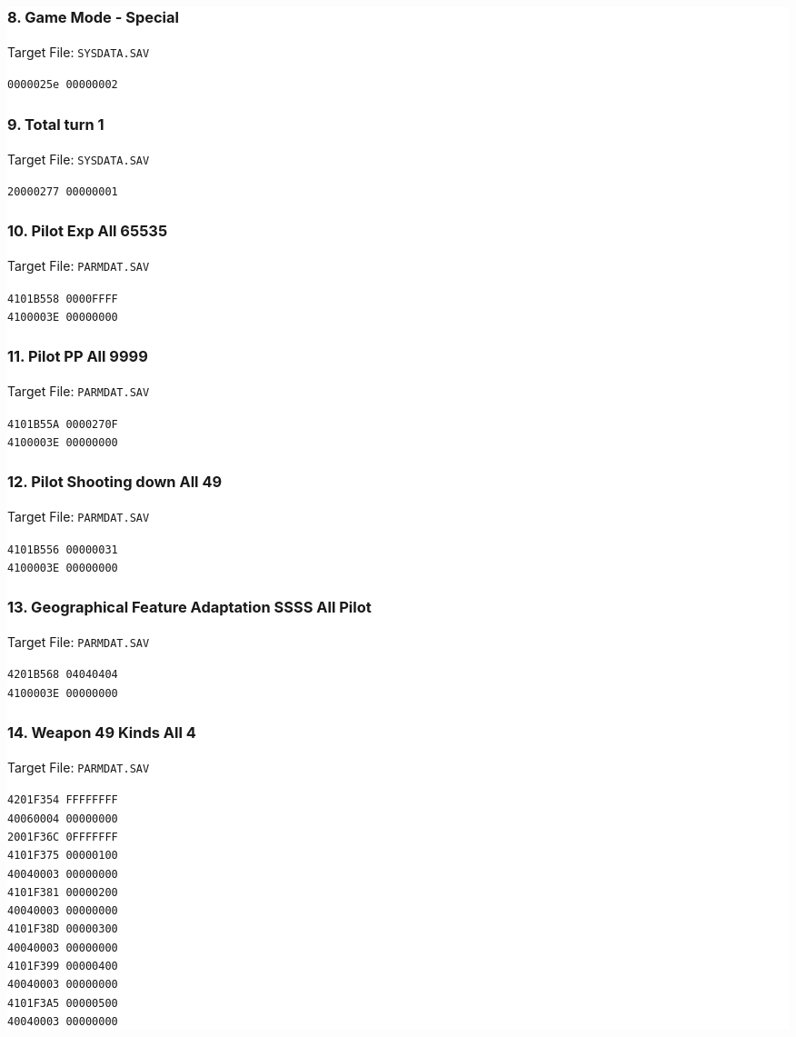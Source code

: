 ### 8. Game Mode - Special

Target File: `SYSDATA.SAV`

```
0000025e 00000002
```

### 9. Total turn 1

Target File: `SYSDATA.SAV`

```
20000277 00000001
```

### 10. Pilot Exp All 65535

Target File: `PARMDAT.SAV`

```
4101B558 0000FFFF
4100003E 00000000
```

### 11. Pilot PP All 9999

Target File: `PARMDAT.SAV`

```
4101B55A 0000270F
4100003E 00000000
```

### 12. Pilot Shooting down All 49

Target File: `PARMDAT.SAV`

```
4101B556 00000031
4100003E 00000000
```

### 13. Geographical Feature Adaptation SSSS All Pilot

Target File: `PARMDAT.SAV`

```
4201B568 04040404
4100003E 00000000
```

### 14. Weapon 49 Kinds All 4

Target File: `PARMDAT.SAV`

```
4201F354 FFFFFFFF
40060004 00000000
2001F36C 0FFFFFFF
4101F375 00000100
40040003 00000000
4101F381 00000200
40040003 00000000
4101F38D 00000300
40040003 00000000
4101F399 00000400
40040003 00000000
4101F3A5 00000500
40040003 00000000
```